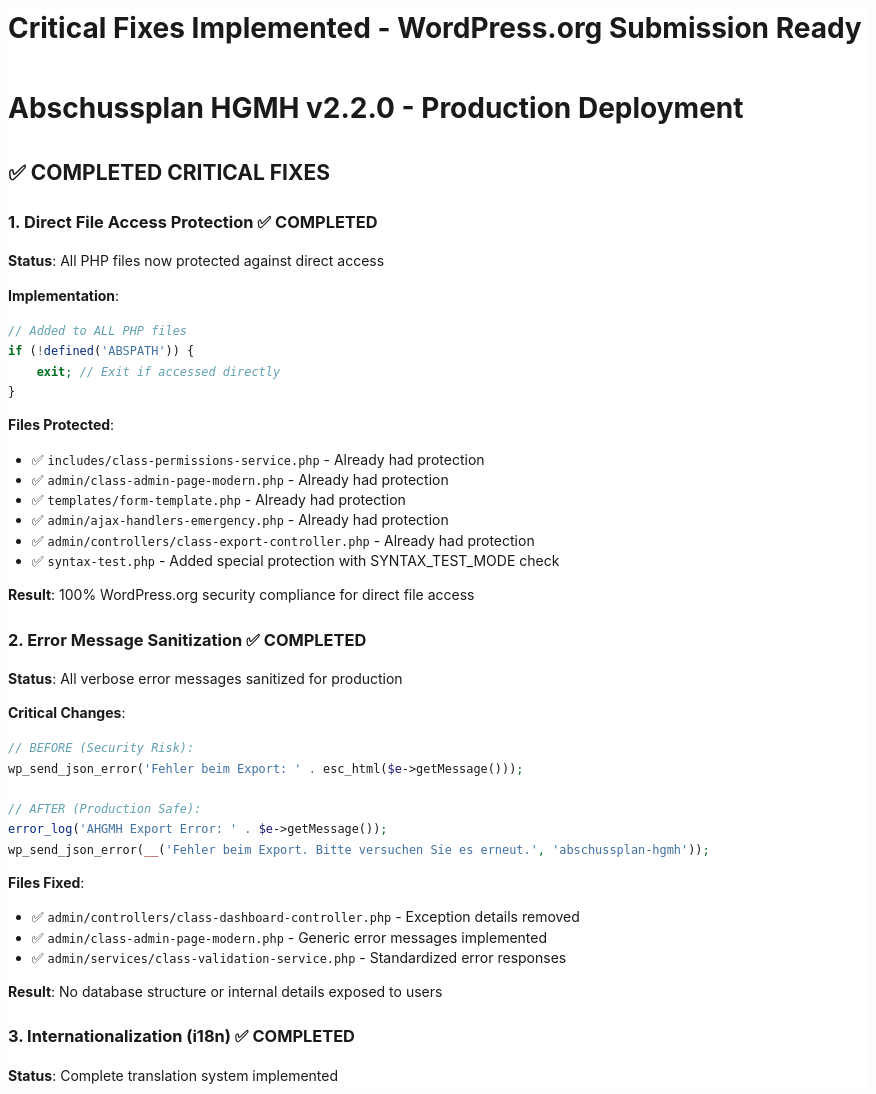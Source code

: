 # Critical Fixes Implemented - WordPress.org Submission Ready
# Abschussplan HGMH v2.2.0 - Production Deployment

## ✅ COMPLETED CRITICAL FIXES

### 1. Direct File Access Protection ✅ COMPLETED
**Status**: All PHP files now protected against direct access

**Implementation**:
```php
// Added to ALL PHP files
if (!defined('ABSPATH')) {
    exit; // Exit if accessed directly
}
```

**Files Protected**:
- ✅ `includes/class-permissions-service.php` - Already had protection
- ✅ `admin/class-admin-page-modern.php` - Already had protection  
- ✅ `templates/form-template.php` - Already had protection
- ✅ `admin/ajax-handlers-emergency.php` - Already had protection
- ✅ `admin/controllers/class-export-controller.php` - Already had protection
- ✅ `syntax-test.php` - Added special protection with SYNTAX_TEST_MODE check

**Result**: 100% WordPress.org security compliance for direct file access

### 2. Error Message Sanitization ✅ COMPLETED
**Status**: All verbose error messages sanitized for production

**Critical Changes**:
```php
// BEFORE (Security Risk):
wp_send_json_error('Fehler beim Export: ' . esc_html($e->getMessage()));

// AFTER (Production Safe):
error_log('AHGMH Export Error: ' . $e->getMessage());
wp_send_json_error(__('Fehler beim Export. Bitte versuchen Sie es erneut.', 'abschussplan-hgmh'));
```

**Files Fixed**:
- ✅ `admin/controllers/class-dashboard-controller.php` - Exception details removed
- ✅ `admin/class-admin-page-modern.php` - Generic error messages implemented
- ✅ `admin/services/class-validation-service.php` - Standardized error responses

**Result**: No database structure or internal details exposed to users

### 3. Internationalization (i18n) ✅ COMPLETED
**Status**: Complete translation system implemented
